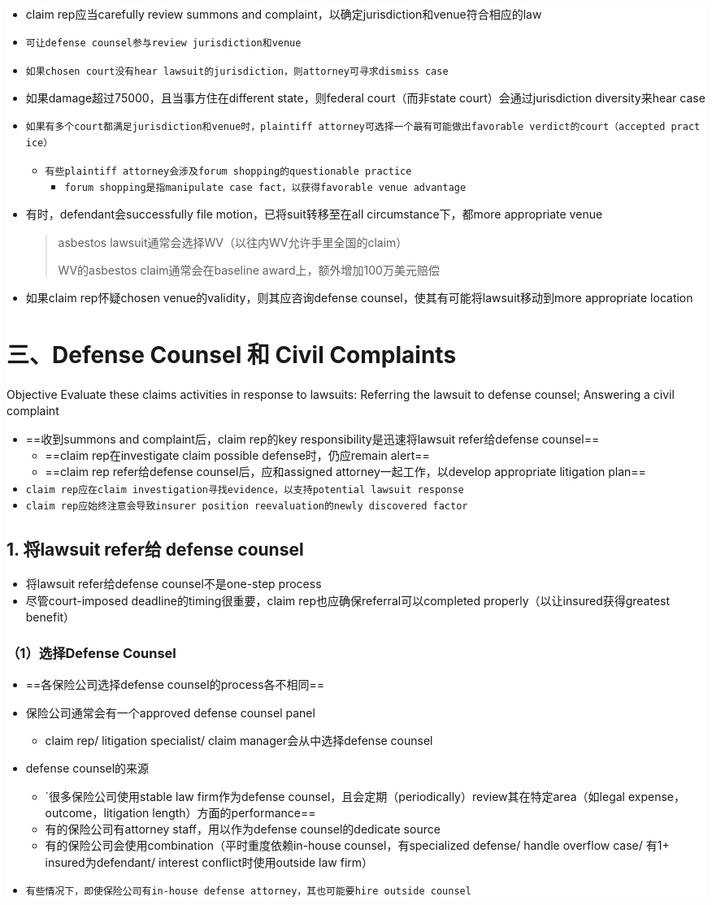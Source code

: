   - claim rep应当carefully review summons and complaint，以确定jurisdiction和venue符合相应的law
- `可让defense counsel参与review jurisdiction和venue`
  
- `如果chosen court没有hear lawsuit的jurisdiction，则attorney可寻求dismiss case`
  
- 如果damage超过75000，且当事方住在different state，则federal court（而非state court）会通过jurisdiction diversity来hear case

- `如果有多个court都满足jurisdiction和venue时，plaintiff attorney可选择一个最有可能做出favorable verdict的court（accepted practice）`

  - `有些plaintiff attorney会涉及forum shopping的questionable practice`
    - `forum shopping是指manipulate case fact，以获得favorable venue advantage`

- 有时，defendant会successfully file motion，已将suit转移至在all circumstance下，都more appropriate venue

  > asbestos lawsuit通常会选择WV（以往内WV允许手里全国的claim）
  >
  > WV的asbestos claim通常会在baseline award上，额外增加100万美元赔偿

- 如果claim rep怀疑chosen venue的validity，则其应咨询defense counsel，使其有可能将lawsuit移动到more appropriate location

# 三、Defense Counsel 和 Civil Complaints

Objective Evaluate these claims activities in response to lawsuits: Referring the lawsuit to defense counsel; Answering a civil complaint

- ==收到summons and complaint后，claim rep的key responsibility是迅速将lawsuit refer给defense counsel==
  - ==claim rep在investigate claim possible defense时，仍应remain alert==
  - ==claim rep refer给defense counsel后，应和assigned attorney一起工作，以develop appropriate litigation plan==
- `claim rep应在claim investigation寻找evidence，以支持potential lawsuit response`
- `claim rep应始终注意会导致insurer position reevaluation的newly discovered factor`

## 1. 将lawsuit refer给 defense counsel

- 将lawsuit refer给defense counsel不是one-step process
- 尽管court-imposed deadline的timing很重要，claim rep也应确保referral可以completed properly（以让insured获得greatest benefit）

### （1）选择Defense Counsel

- ==各保险公司选择defense counsel的process各不相同==

- 保险公司通常会有一个approved defense counsel panel
  
  - claim rep/ litigation specialist/ claim manager会从中选择defense counsel
  
- defense counsel的来源
  - `很多保险公司使用stable law firm作为defense counsel，且会定期（periodically）review其在特定area（如legal expense，outcome，litigation length）方面的performance==
  - 有的保险公司有attorney staff，用以作为defense counsel的dedicate source
  - 有的保险公司会使用combination（平时重度依赖in-house counsel，有specialized defense/ handle overflow case/ 有1+ insured为defendant/ interest conflict时使用outside law firm）

- `有些情况下，即使保险公司有in-house defense attorney，其也可能要hire outside counsel`
